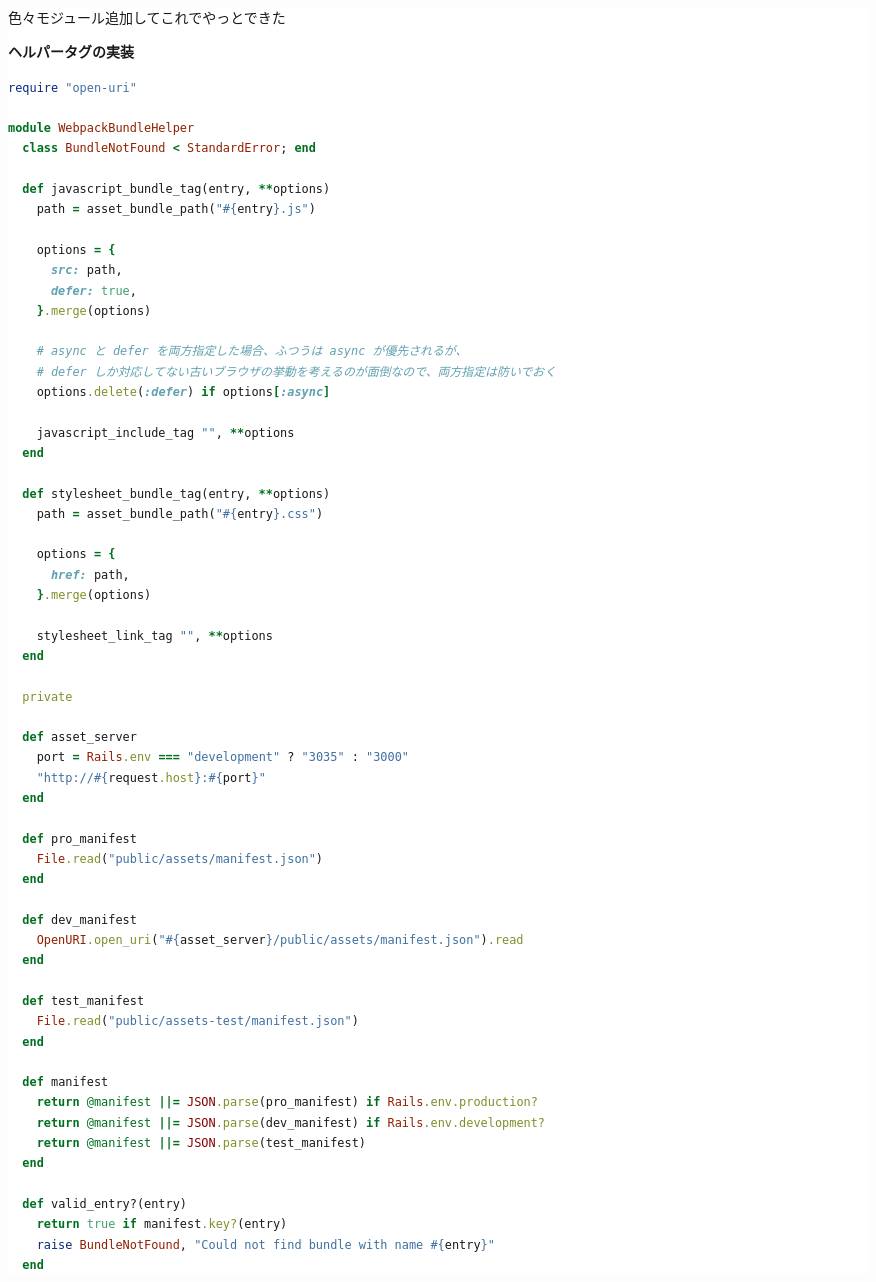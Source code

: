 ```js
```
色々モジュール追加してこれでやっとできた

**ヘルパータグの実装**
```rb
require "open-uri"

module WebpackBundleHelper
  class BundleNotFound < StandardError; end

  def javascript_bundle_tag(entry, **options)
    path = asset_bundle_path("#{entry}.js")

    options = {
      src: path,
      defer: true,
    }.merge(options)

    # async と defer を両方指定した場合、ふつうは async が優先されるが、
    # defer しか対応してない古いブラウザの挙動を考えるのが面倒なので、両方指定は防いでおく
    options.delete(:defer) if options[:async]

    javascript_include_tag "", **options
  end

  def stylesheet_bundle_tag(entry, **options)
    path = asset_bundle_path("#{entry}.css")

    options = {
      href: path,
    }.merge(options)

    stylesheet_link_tag "", **options
  end

  private

  def asset_server
    port = Rails.env === "development" ? "3035" : "3000"
    "http://#{request.host}:#{port}"
  end

  def pro_manifest
    File.read("public/assets/manifest.json")
  end

  def dev_manifest
    OpenURI.open_uri("#{asset_server}/public/assets/manifest.json").read
  end

  def test_manifest
    File.read("public/assets-test/manifest.json")
  end

  def manifest
    return @manifest ||= JSON.parse(pro_manifest) if Rails.env.production?
    return @manifest ||= JSON.parse(dev_manifest) if Rails.env.development?
    return @manifest ||= JSON.parse(test_manifest)
  end

  def valid_entry?(entry)
    return true if manifest.key?(entry)
    raise BundleNotFound, "Could not find bundle with name #{entry}"
  end
```